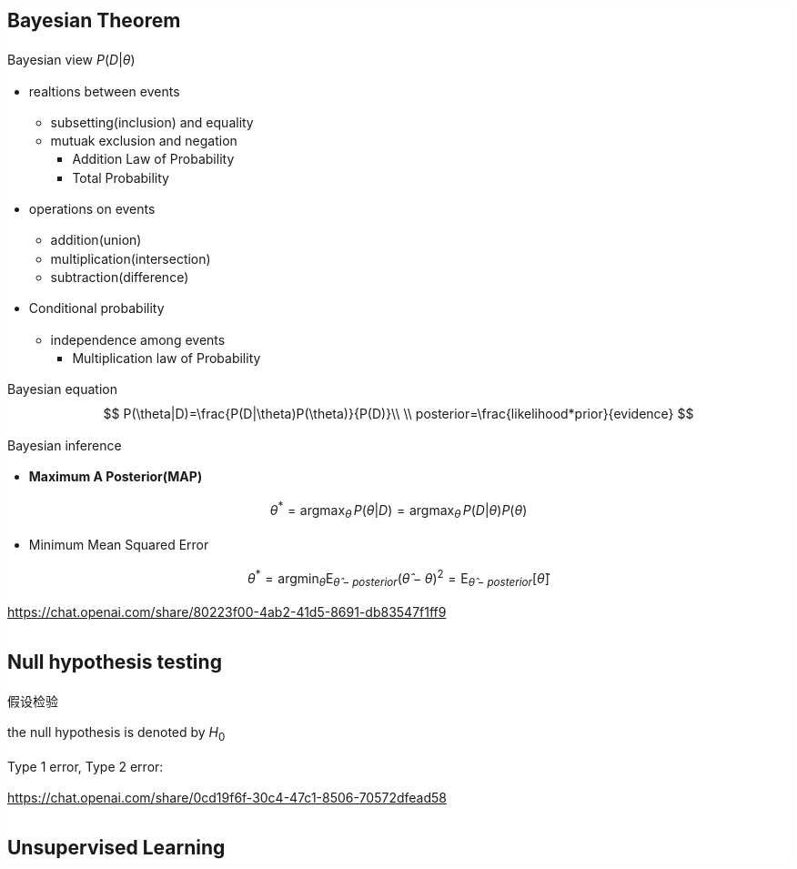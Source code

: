 ## Bayesian Theorem

Bayesian view $P(D|θ)$

- realtions between events

  - subsetting(inclusion) and equality
  - mutuak exclusion and negation
    - Addition Law of Probability
    - Total Probability
- operations on events

  - addition(union)
  - multiplication(intersection)
  - subtraction(difference)
- Conditional probability

  - independence among events
    - Multiplication law of Probability

Bayesian equation
$$
    P(\theta|D)=\frac{P(D|\theta)P(\theta)}{P(D)}\\
    \\
    posterior=\frac{likelihood*prior}{evidence}
$$

Bayesian inference

- **Maximum A Posterior(MAP)**

$$
\theta^* =  \mathop{argmax}_{\theta}\, 	P(\theta|D)=\mathop{argmax}_{\theta}\, P(D|\theta)P(\theta)
$$

- Minimum Mean Squared Error

$$
\theta^* =  \mathop{argmin}_{\theta}\mathop{E}_{\hat{\theta}-posterior} {(\hat{\theta}-\theta)}^2=\mathop{E}_{\hat{\theta}-posterior}[\hat{\theta}]
$$

https://chat.openai.com/share/80223f00-4ab2-41d5-8691-db83547f1ff9

## Null hypothesis testing

假设检验

the null hypothesis is denoted by $H_0$​ 

Type 1 error, Type 2 error:

https://chat.openai.com/share/0cd19f6f-30c4-47c1-8506-70572dfead58

## Unsupervised Learning
